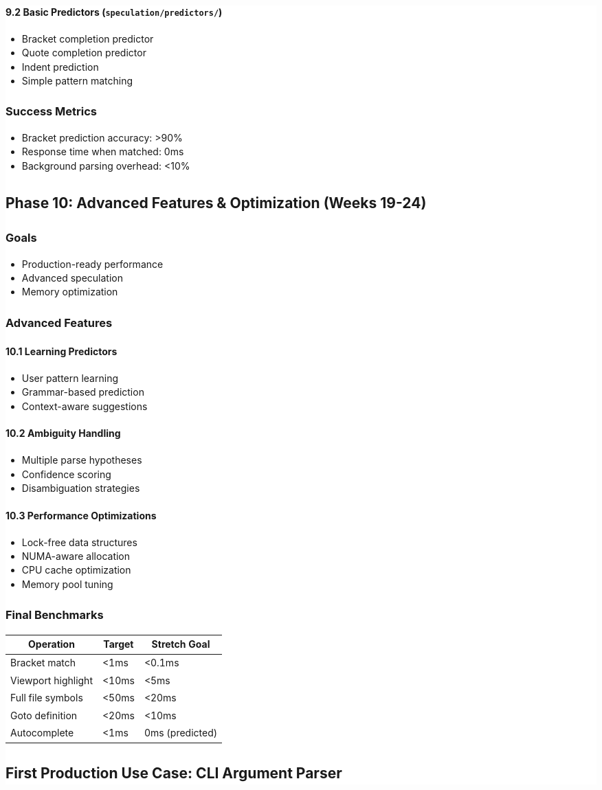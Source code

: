 #### 9.2 Basic Predictors (`speculation/predictors/`)
- Bracket completion predictor
- Quote completion predictor
- Indent prediction
- Simple pattern matching

### Success Metrics
- Bracket prediction accuracy: >90%
- Response time when matched: 0ms
- Background parsing overhead: <10%

## Phase 10: Advanced Features & Optimization (Weeks 19-24)

### Goals
- Production-ready performance
- Advanced speculation
- Memory optimization

### Advanced Features

#### 10.1 Learning Predictors
- User pattern learning
- Grammar-based prediction
- Context-aware suggestions

#### 10.2 Ambiguity Handling
- Multiple parse hypotheses
- Confidence scoring
- Disambiguation strategies

#### 10.3 Performance Optimizations
- Lock-free data structures
- NUMA-aware allocation
- CPU cache optimization
- Memory pool tuning

### Final Benchmarks

| Operation | Target | Stretch Goal |
|-----------|--------|--------------|
| Bracket match | <1ms | <0.1ms |
| Viewport highlight | <10ms | <5ms |
| Full file symbols | <50ms | <20ms |
| Goto definition | <20ms | <10ms |
| Autocomplete | <1ms | 0ms (predicted) |

## First Production Use Case: CLI Argument Parser
